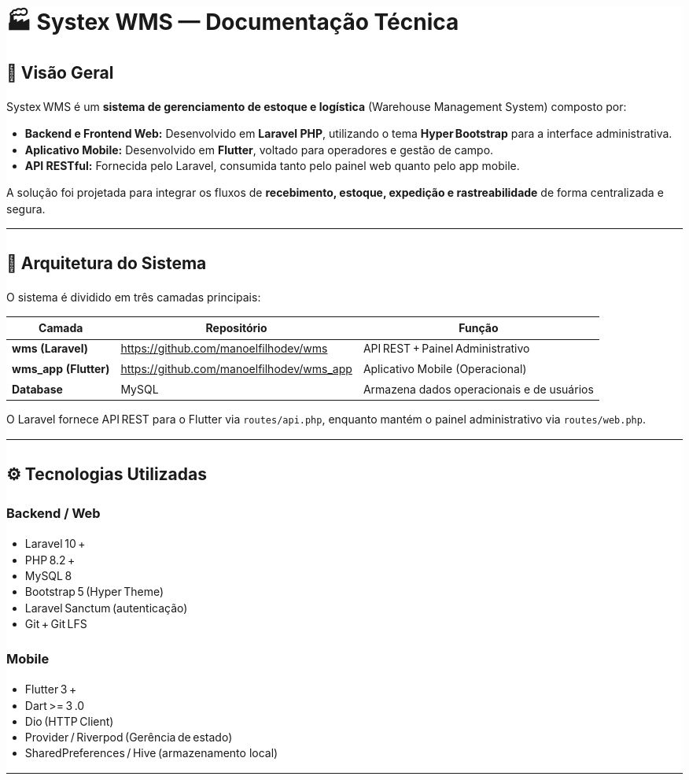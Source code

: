 # 🏭 Systex WMS — Documentação Técnica

## 📘 Visão Geral

Systex WMS é um **sistema de gerenciamento de estoque e logística** (Warehouse Management System) composto por:

- **Backend e Frontend Web:** Desenvolvido em **Laravel PHP**, utilizando o tema **Hyper Bootstrap** para a interface administrativa.
- **Aplicativo Mobile:** Desenvolvido em **Flutter**, voltado para operadores e gestão de campo.
- **API RESTful:** Fornecida pelo Laravel, consumida tanto pelo painel web quanto pelo app mobile.

A solução foi projetada para integrar os fluxos de **recebimento, estoque, expedição e rastreabilidade** de forma centralizada e segura.

---

## 🧱 Arquitetura do Sistema

O sistema é dividido em três camadas principais:

| Camada | Repositório | Função |
|--------|--------------|--------|
| **wms (Laravel)** | https://github.com/manoelfilhodev/wms | API REST + Painel Administrativo |
| **wms_app (Flutter)** | https://github.com/manoelfilhodev/wms_app | Aplicativo Mobile (Operacional) |
| **Database** | MySQL | Armazena dados operacionais e de usuários |

O Laravel fornece API REST para o Flutter via `routes/api.php`, enquanto mantém o painel administrativo via `routes/web.php`.

---

## ⚙️ Tecnologias Utilizadas

### Backend / Web
- Laravel 10 +
- PHP 8.2 +
- MySQL 8
- Bootstrap 5 (Hyper Theme)
- Laravel Sanctum (autenticação)
- Git + Git LFS

### Mobile
- Flutter 3 +
- Dart >= 3 .0
- Dio (HTTP Client)
- Provider / Riverpod (Gerência de estado)
- SharedPreferences / Hive (armazenamento local)

---